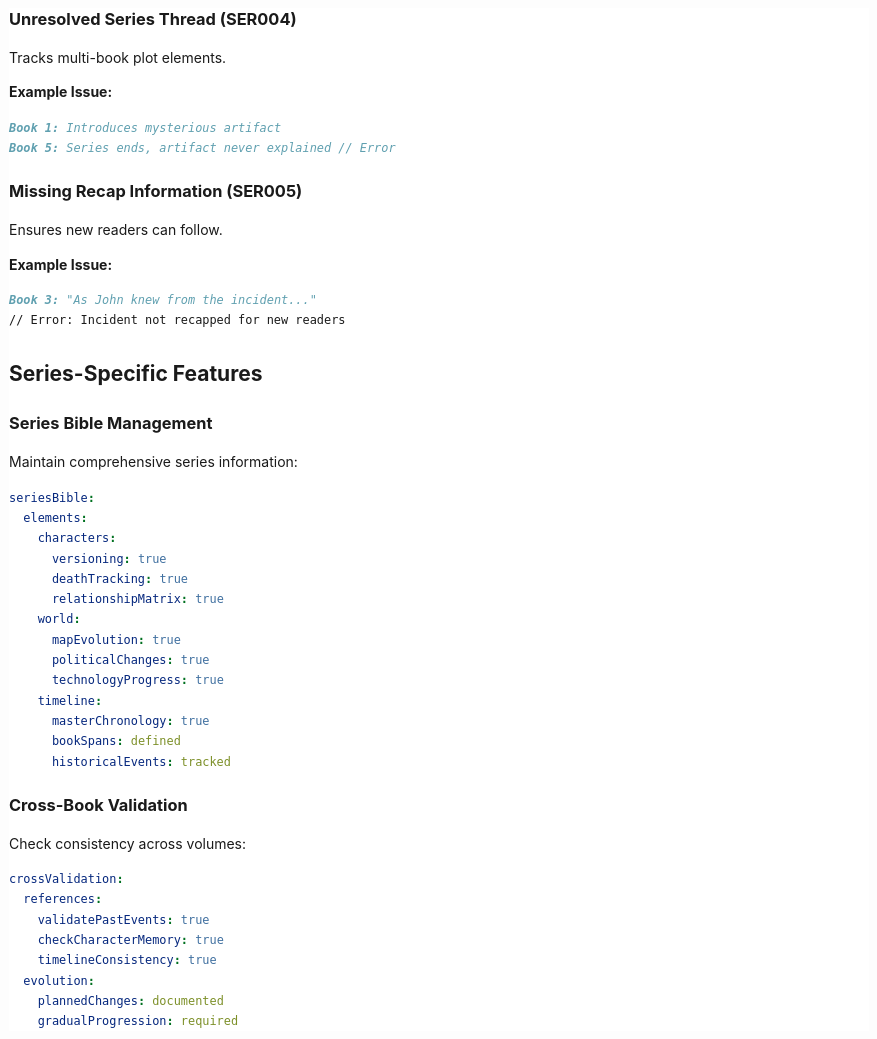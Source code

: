 ### Unresolved Series Thread (SER004)
Tracks multi-book plot elements.

**Example Issue:**
```markdown
Book 1: Introduces mysterious artifact
Book 5: Series ends, artifact never explained // Error
```

### Missing Recap Information (SER005)
Ensures new readers can follow.

**Example Issue:**
```markdown
Book 3: "As John knew from the incident..."
// Error: Incident not recapped for new readers
```

## Series-Specific Features

### Series Bible Management

Maintain comprehensive series information:

```yaml
seriesBible:
  elements:
    characters:
      versioning: true
      deathTracking: true
      relationshipMatrix: true
    world:
      mapEvolution: true
      politicalChanges: true
      technologyProgress: true
    timeline:
      masterChronology: true
      bookSpans: defined
      historicalEvents: tracked
```

### Cross-Book Validation

Check consistency across volumes:

```yaml
crossValidation:
  references:
    validatePastEvents: true
    checkCharacterMemory: true
    timelineConsistency: true
  evolution:
    plannedChanges: documented
    gradualProgression: required
```
